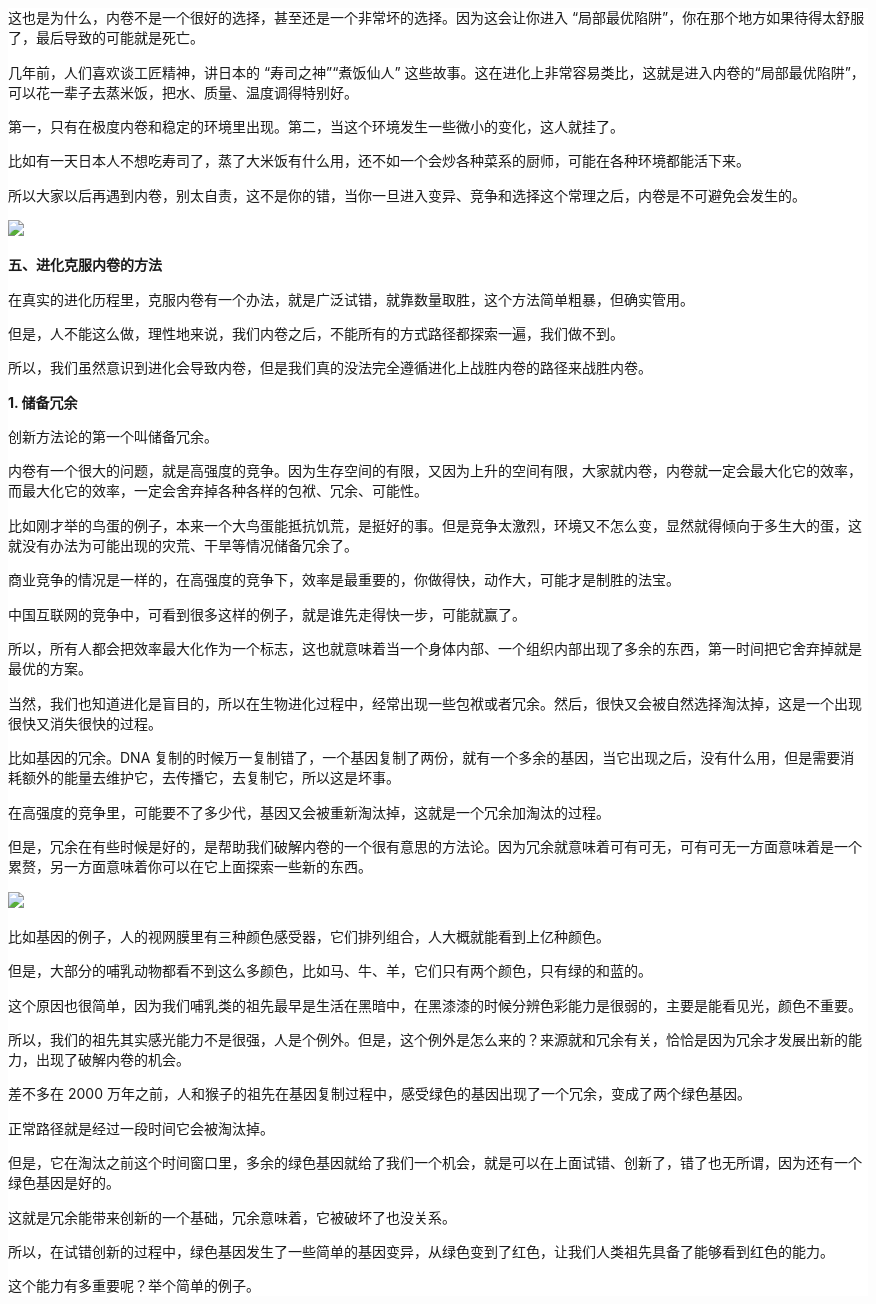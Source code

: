 这也是为什么，内卷不是一个很好的选择，甚至还是一个非常坏的选择。因为这会让你进入 “局部最优陷阱”，你在那个地方如果待得太舒服了，最后导致的可能就是死亡。

几年前，人们喜欢谈工匠精神，讲日本的 “寿司之神”“煮饭仙人” 这些故事。这在进化上非常容易类比，这就是进入内卷的“局部最优陷阱”，可以花一辈子去蒸米饭，把水、质量、温度调得特别好。

第一，只有在极度内卷和稳定的环境里出现。第二，当这个环境发生一些微小的变化，这人就挂了。

比如有一天日本人不想吃寿司了，蒸了大米饭有什么用，还不如一个会炒各种菜系的厨师，可能在各种环境都能活下来。

所以大家以后再遇到内卷，别太自责，这不是你的错，当你一旦进入变异、竞争和选择这个常理之后，内卷是不可避免会发生的。

![](https://mmbiz.qpic.cn/mmbiz_jpg/ZYpa3icG6myjubp78vjnX5ygePD1D0bDcDibdUTvnU9EWYycu4ItYVR1o833fSatMWia6oc2k68oM7QhjK1Fn3obg/640?wx_fmt=jpeg)

**五、进化克服内卷的方法**

在真实的进化历程里，克服内卷有一个办法，就是广泛试错，就靠数量取胜，这个方法简单粗暴，但确实管用。

但是，人不能这么做，理性地来说，我们内卷之后，不能所有的方式路径都探索一遍，我们做不到。

所以，我们虽然意识到进化会导致内卷，但是我们真的没法完全遵循进化上战胜内卷的路径来战胜内卷。

**1. 储备冗余**

创新方法论的第一个叫储备冗余。

内卷有一个很大的问题，就是高强度的竞争。因为生存空间的有限，又因为上升的空间有限，大家就内卷，内卷就一定会最大化它的效率，而最大化它的效率，一定会舍弃掉各种各样的包袱、冗余、可能性。

比如刚才举的鸟蛋的例子，本来一个大鸟蛋能抵抗饥荒，是挺好的事。但是竞争太激烈，环境又不怎么变，显然就得倾向于多生大的蛋，这就没有办法为可能出现的灾荒、干旱等情况储备冗余了。

商业竞争的情况是一样的，在高强度的竞争下，效率是最重要的，你做得快，动作大，可能才是制胜的法宝。

中国互联网的竞争中，可看到很多这样的例子，就是谁先走得快一步，可能就赢了。

所以，所有人都会把效率最大化作为一个标志，这也就意味着当一个身体内部、一个组织内部出现了多余的东西，第一时间把它舍弃掉就是最优的方案。

当然，我们也知道进化是盲目的，所以在生物进化过程中，经常出现一些包袱或者冗余。然后，很快又会被自然选择淘汰掉，这是一个出现很快又消失很快的过程。

比如基因的冗余。DNA 复制的时候万一复制错了，一个基因复制了两份，就有一个多余的基因，当它出现之后，没有什么用，但是需要消耗额外的能量去维护它，去传播它，去复制它，所以这是坏事。

在高强度的竞争里，可能要不了多少代，基因又会被重新淘汰掉，这就是一个冗余加淘汰的过程。

但是，冗余在有些时候是好的，是帮助我们破解内卷的一个很有意思的方法论。因为冗余就意味着可有可无，可有可无一方面意味着是一个累赘，另一方面意味着你可以在它上面探索一些新的东西。

![](https://mmbiz.qpic.cn/mmbiz_jpg/ZYpa3icG6myjubp78vjnX5ygePD1D0bDcibrzzHxRnZrs4ibB2jFCyGhjMuc8zkAsicYIzqr40VkJ2hjZPraamJg2A/640?wx_fmt=jpeg)

比如基因的例子，人的视网膜里有三种颜色感受器，它们排列组合，人大概就能看到上亿种颜色。

但是，大部分的哺乳动物都看不到这么多颜色，比如马、牛、羊，它们只有两个颜色，只有绿的和蓝的。

这个原因也很简单，因为我们哺乳类的祖先最早是生活在黑暗中，在黑漆漆的时候分辨色彩能力是很弱的，主要是能看见光，颜色不重要。

所以，我们的祖先其实感光能力不是很强，人是个例外。但是，这个例外是怎么来的？来源就和冗余有关，恰恰是因为冗余才发展出新的能力，出现了破解内卷的机会。

差不多在 2000 万年之前，人和猴子的祖先在基因复制过程中，感受绿色的基因出现了一个冗余，变成了两个绿色基因。

正常路径就是经过一段时间它会被淘汰掉。

但是，它在淘汰之前这个时间窗口里，多余的绿色基因就给了我们一个机会，就是可以在上面试错、创新了，错了也无所谓，因为还有一个绿色基因是好的。

这就是冗余能带来创新的一个基础，冗余意味着，它被破坏了也没关系。

所以，在试错创新的过程中，绿色基因发生了一些简单的基因变异，从绿色变到了红色，让我们人类祖先具备了能够看到红色的能力。

这个能力有多重要呢？举个简单的例子。
